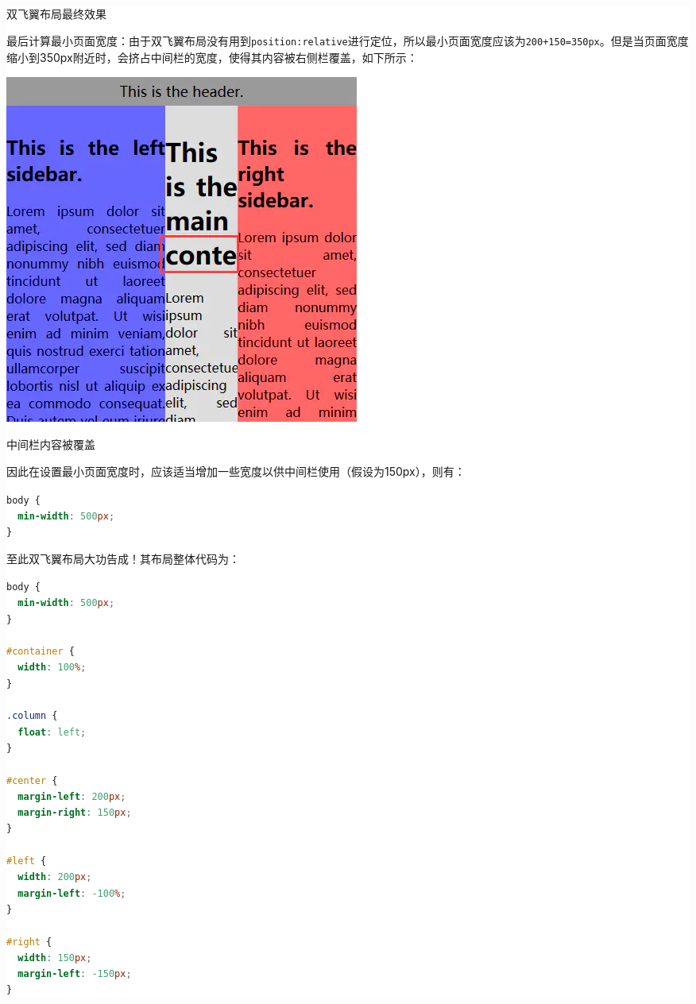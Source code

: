 双飞翼布局最终效果

最后计算最小页面宽度：由于双飞翼布局没有用到`position:relative`进行定位，所以最小页面宽度应该为`200+150=350px`。但是当页面宽度缩小到350px附近时，会挤占中间栏的宽度，使得其内容被右侧栏覆盖，如下所示：

![](../images/9397803-7612899f07163703.webp)

中间栏内容被覆盖

因此在设置最小页面宽度时，应该适当增加一些宽度以供中间栏使用（假设为150px），则有：


```css
body {
  min-width: 500px;
}
```
至此双飞翼布局大功告成！其布局整体代码为：
```css
body {
  min-width: 500px;
}

#container {
  width: 100%;
}

.column {
  float: left;
}
        
#center {
  margin-left: 200px;
  margin-right: 150px;
}
        
#left {
  width: 200px; 
  margin-left: -100%;
}
        
#right {
  width: 150px; 
  margin-left: -150px;
}
```